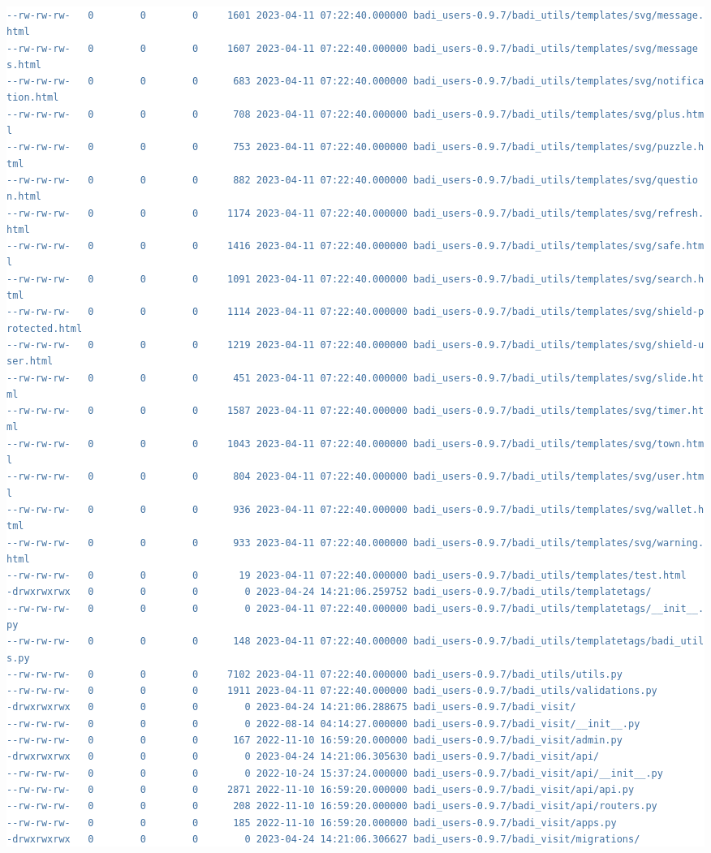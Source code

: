 ```diff
--rw-rw-rw-   0        0        0     1601 2023-04-11 07:22:40.000000 badi_users-0.9.7/badi_utils/templates/svg/message.html
--rw-rw-rw-   0        0        0     1607 2023-04-11 07:22:40.000000 badi_users-0.9.7/badi_utils/templates/svg/messages.html
--rw-rw-rw-   0        0        0      683 2023-04-11 07:22:40.000000 badi_users-0.9.7/badi_utils/templates/svg/notification.html
--rw-rw-rw-   0        0        0      708 2023-04-11 07:22:40.000000 badi_users-0.9.7/badi_utils/templates/svg/plus.html
--rw-rw-rw-   0        0        0      753 2023-04-11 07:22:40.000000 badi_users-0.9.7/badi_utils/templates/svg/puzzle.html
--rw-rw-rw-   0        0        0      882 2023-04-11 07:22:40.000000 badi_users-0.9.7/badi_utils/templates/svg/question.html
--rw-rw-rw-   0        0        0     1174 2023-04-11 07:22:40.000000 badi_users-0.9.7/badi_utils/templates/svg/refresh.html
--rw-rw-rw-   0        0        0     1416 2023-04-11 07:22:40.000000 badi_users-0.9.7/badi_utils/templates/svg/safe.html
--rw-rw-rw-   0        0        0     1091 2023-04-11 07:22:40.000000 badi_users-0.9.7/badi_utils/templates/svg/search.html
--rw-rw-rw-   0        0        0     1114 2023-04-11 07:22:40.000000 badi_users-0.9.7/badi_utils/templates/svg/shield-protected.html
--rw-rw-rw-   0        0        0     1219 2023-04-11 07:22:40.000000 badi_users-0.9.7/badi_utils/templates/svg/shield-user.html
--rw-rw-rw-   0        0        0      451 2023-04-11 07:22:40.000000 badi_users-0.9.7/badi_utils/templates/svg/slide.html
--rw-rw-rw-   0        0        0     1587 2023-04-11 07:22:40.000000 badi_users-0.9.7/badi_utils/templates/svg/timer.html
--rw-rw-rw-   0        0        0     1043 2023-04-11 07:22:40.000000 badi_users-0.9.7/badi_utils/templates/svg/town.html
--rw-rw-rw-   0        0        0      804 2023-04-11 07:22:40.000000 badi_users-0.9.7/badi_utils/templates/svg/user.html
--rw-rw-rw-   0        0        0      936 2023-04-11 07:22:40.000000 badi_users-0.9.7/badi_utils/templates/svg/wallet.html
--rw-rw-rw-   0        0        0      933 2023-04-11 07:22:40.000000 badi_users-0.9.7/badi_utils/templates/svg/warning.html
--rw-rw-rw-   0        0        0       19 2023-04-11 07:22:40.000000 badi_users-0.9.7/badi_utils/templates/test.html
-drwxrwxrwx   0        0        0        0 2023-04-24 14:21:06.259752 badi_users-0.9.7/badi_utils/templatetags/
--rw-rw-rw-   0        0        0        0 2023-04-11 07:22:40.000000 badi_users-0.9.7/badi_utils/templatetags/__init__.py
--rw-rw-rw-   0        0        0      148 2023-04-11 07:22:40.000000 badi_users-0.9.7/badi_utils/templatetags/badi_utils.py
--rw-rw-rw-   0        0        0     7102 2023-04-11 07:22:40.000000 badi_users-0.9.7/badi_utils/utils.py
--rw-rw-rw-   0        0        0     1911 2023-04-11 07:22:40.000000 badi_users-0.9.7/badi_utils/validations.py
-drwxrwxrwx   0        0        0        0 2023-04-24 14:21:06.288675 badi_users-0.9.7/badi_visit/
--rw-rw-rw-   0        0        0        0 2022-08-14 04:14:27.000000 badi_users-0.9.7/badi_visit/__init__.py
--rw-rw-rw-   0        0        0      167 2022-11-10 16:59:20.000000 badi_users-0.9.7/badi_visit/admin.py
-drwxrwxrwx   0        0        0        0 2023-04-24 14:21:06.305630 badi_users-0.9.7/badi_visit/api/
--rw-rw-rw-   0        0        0        0 2022-10-24 15:37:24.000000 badi_users-0.9.7/badi_visit/api/__init__.py
--rw-rw-rw-   0        0        0     2871 2022-11-10 16:59:20.000000 badi_users-0.9.7/badi_visit/api/api.py
--rw-rw-rw-   0        0        0      208 2022-11-10 16:59:20.000000 badi_users-0.9.7/badi_visit/api/routers.py
--rw-rw-rw-   0        0        0      185 2022-11-10 16:59:20.000000 badi_users-0.9.7/badi_visit/apps.py
-drwxrwxrwx   0        0        0        0 2023-04-24 14:21:06.306627 badi_users-0.9.7/badi_visit/migrations/
```